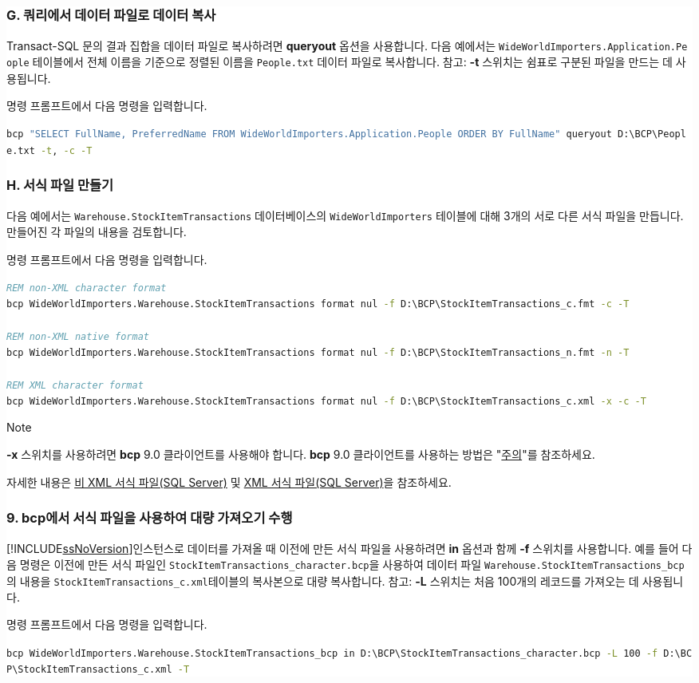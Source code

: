 ### <a name="g-copying-data-from-a-query-to-a-data-file"></a>G. 쿼리에서 데이터 파일로 데이터 복사

Transact-SQL 문의 결과 집합을 데이터 파일로 복사하려면 **queryout** 옵션을 사용합니다.  다음 예에서는 `WideWorldImporters.Application.People` 테이블에서 전체 이름을 기준으로 정렬된 이름을 `People.txt` 데이터 파일로 복사합니다.  참고: **-t** 스위치는 쉼표로 구분된 파일을 만드는 데 사용됩니다.

명령 프롬프트에서 다음 명령을 입력합니다.

```cmd
bcp "SELECT FullName, PreferredName FROM WideWorldImporters.Application.People ORDER BY FullName" queryout D:\BCP\People.txt -t, -c -T
```

### <a name="h-creating-format-files"></a>H. 서식 파일 만들기

다음 예에서는 `Warehouse.StockItemTransactions` 데이터베이스의 `WideWorldImporters` 테이블에 대해 3개의 서로 다른 서식 파일을 만듭니다.  만들어진 각 파일의 내용을 검토합니다.

명령 프롬프트에서 다음 명령을 입력합니다.

```cmd
REM non-XML character format
bcp WideWorldImporters.Warehouse.StockItemTransactions format nul -f D:\BCP\StockItemTransactions_c.fmt -c -T 

REM non-XML native format
bcp WideWorldImporters.Warehouse.StockItemTransactions format nul -f D:\BCP\StockItemTransactions_n.fmt -n -T

REM XML character format
bcp WideWorldImporters.Warehouse.StockItemTransactions format nul -f D:\BCP\StockItemTransactions_c.xml -x -c -T
```

> [!NOTE]
> **-x** 스위치를 사용하려면 **bcp** 9.0 클라이언트를 사용해야 합니다. **bcp** 9.0 클라이언트를 사용하는 방법은 "[주의](#remarks)"를 참조하세요.
  
 자세한 내용은 [비 XML 서식 파일&#40;SQL Server&#41;](../relational-databases/import-export/non-xml-format-files-sql-server.md) 및 [XML 서식 파일&#40;SQL Server&#41;](../relational-databases/import-export/xml-format-files-sql-server.md)을 참조하세요.
  
### <a name="i-using-a-format-file-to-bulk-import-with-bcp"></a>9\. bcp에서 서식 파일을 사용하여 대량 가져오기 수행

[!INCLUDE[ssNoVersion](../includes/ssnoversion-md.md)]인스턴스로 데이터를 가져올 때 이전에 만든 서식 파일을 사용하려면 **in** 옵션과 함께 **-f** 스위치를 사용합니다.  예를 들어 다음 명령은 이전에 만든 서식 파일인 `StockItemTransactions_character.bcp`을 사용하여 데이터 파일 `Warehouse.StockItemTransactions_bcp` 의 내용을 `StockItemTransactions_c.xml`테이블의 복사본으로 대량 복사합니다.  참고: **-L** 스위치는 처음 100개의 레코드를 가져오는 데 사용됩니다.

명령 프롬프트에서 다음 명령을 입력합니다.

```cmd
bcp WideWorldImporters.Warehouse.StockItemTransactions_bcp in D:\BCP\StockItemTransactions_character.bcp -L 100 -f D:\BCP\StockItemTransactions_c.xml -T
```
